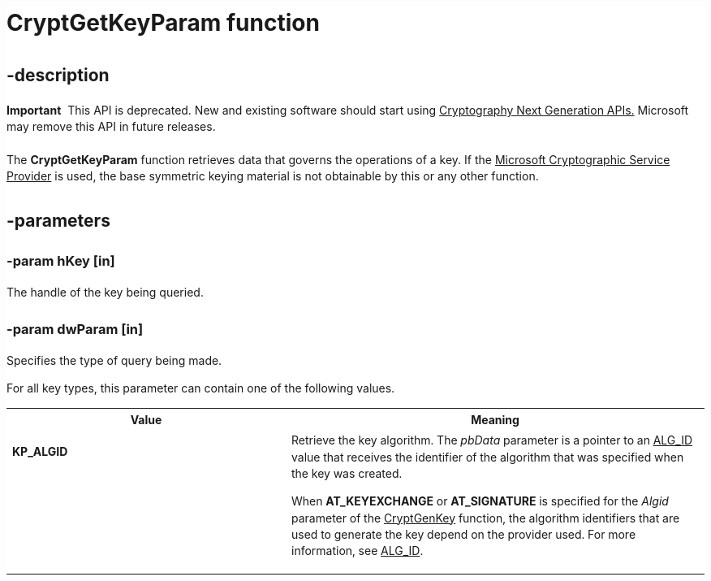 
# CryptGetKeyParam function


## -description


<div class="alert"><b>Important</b>  This API is deprecated. New and existing software should start using <a href="https://docs.microsoft.com/windows/desktop/SecCNG/cng-portal">Cryptography Next Generation APIs.</a> Microsoft may remove this API in future releases.</div><div> </div>The <b>CryptGetKeyParam</b> function retrieves data that governs the operations of a key. If the 
<a href="https://docs.microsoft.com/windows/desktop/SecCrypto/microsoft-cryptographic-service-providers">Microsoft Cryptographic Service Provider</a> is used, the base symmetric keying material is not obtainable by this or any other function.


## -parameters




### -param hKey [in]

The handle of the key being queried.


### -param dwParam [in]

Specifies the type of query being made. 
						
						
						
					


For all key types, this parameter can contain one of the following values.



<table>
<tr>
<th>Value</th>
<th>Meaning</th>
</tr>
<tr>
<td width="40%"><a id="KP_ALGID"></a><a id="kp_algid"></a><dl>
<dt><b>KP_ALGID</b></dt>
</dl>
</td>
<td width="60%">
Retrieve the key algorithm. The <i>pbData</i> parameter is a pointer to  an 
<a href="https://docs.microsoft.com/windows/desktop/SecCrypto/alg-id">ALG_ID</a> value that receives the identifier of the algorithm that was specified when the key was created.

When <b>AT_KEYEXCHANGE</b> or <b>AT_SIGNATURE</b> is specified for the <i>Algid</i> parameter of the <a href="https://docs.microsoft.com/windows/desktop/api/wincrypt/nf-wincrypt-cryptgenkey">CryptGenKey</a> function, the algorithm identifiers that are used to generate the key depend on the provider used. For more information, see 
<a href="https://docs.microsoft.com/windows/desktop/SecCrypto/alg-id">ALG_ID</a>.
